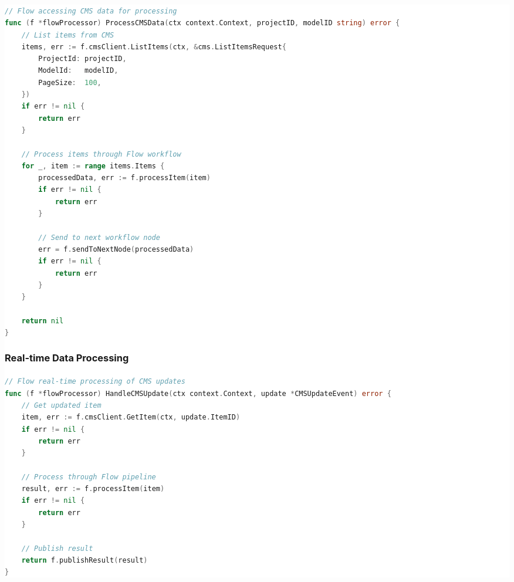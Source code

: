 ```go
// Flow accessing CMS data for processing
func (f *flowProcessor) ProcessCMSData(ctx context.Context, projectID, modelID string) error {
    // List items from CMS
    items, err := f.cmsClient.ListItems(ctx, &cms.ListItemsRequest{
        ProjectId: projectID,
        ModelId:   modelID,
        PageSize:  100,
    })
    if err != nil {
        return err
    }
    
    // Process items through Flow workflow
    for _, item := range items.Items {
        processedData, err := f.processItem(item)
        if err != nil {
            return err
        }
        
        // Send to next workflow node
        err = f.sendToNextNode(processedData)
        if err != nil {
            return err
        }
    }
    
    return nil
}
```

### Real-time Data Processing

```go
// Flow real-time processing of CMS updates
func (f *flowProcessor) HandleCMSUpdate(ctx context.Context, update *CMSUpdateEvent) error {
    // Get updated item
    item, err := f.cmsClient.GetItem(ctx, update.ItemID)
    if err != nil {
        return err
    }
    
    // Process through Flow pipeline
    result, err := f.processItem(item)
    if err != nil {
        return err
    }
    
    // Publish result
    return f.publishResult(result)
}
```
